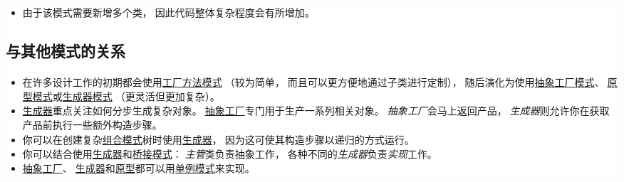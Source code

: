 -  由于该模式需要新增多个类， 因此代码整体复杂程度会有所增加。

##  与其他模式的关系

- 在许多设计工作的初期都会使用[工厂方法模式](https://refactoringguru.cn/design-patterns/factory-method) （较为简单， 而且可以更方便地通过子类进行定制）， 随后演化为使用[抽象工厂模式](https://refactoringguru.cn/design-patterns/abstract-factory)、 [原型模式](https://refactoringguru.cn/design-patterns/prototype)或[生成器模式](https://refactoringguru.cn/design-patterns/builder) （更灵活但更加复杂）。
- [生成器](https://refactoringguru.cn/design-patterns/builder)重点关注如何分步生成复杂对象。 [抽象工厂](https://refactoringguru.cn/design-patterns/abstract-factory)专门用于生产一系列相关对象。 *抽象工厂*会马上返回产品， *生成器*则允许你在获取产品前执行一些额外构造步骤。
- 你可以在创建复杂[组合模式](https://refactoringguru.cn/design-patterns/composite)树时使用[生成器](https://refactoringguru.cn/design-patterns/builder)， 因为这可使其构造步骤以递归的方式运行。
- 你可以结合使用[生成器](https://refactoringguru.cn/design-patterns/builder)和[桥接模式](https://refactoringguru.cn/design-patterns/bridge)： *主管*类负责抽象工作， 各种不同的*生成器*负责*实现*工作。
- [抽象工厂](https://refactoringguru.cn/design-patterns/abstract-factory)、 [生成器](https://refactoringguru.cn/design-patterns/builder)和[原型](https://refactoringguru.cn/design-patterns/prototype)都可以用[单例模式](https://refactoringguru.cn/design-patterns/singleton)来实现。